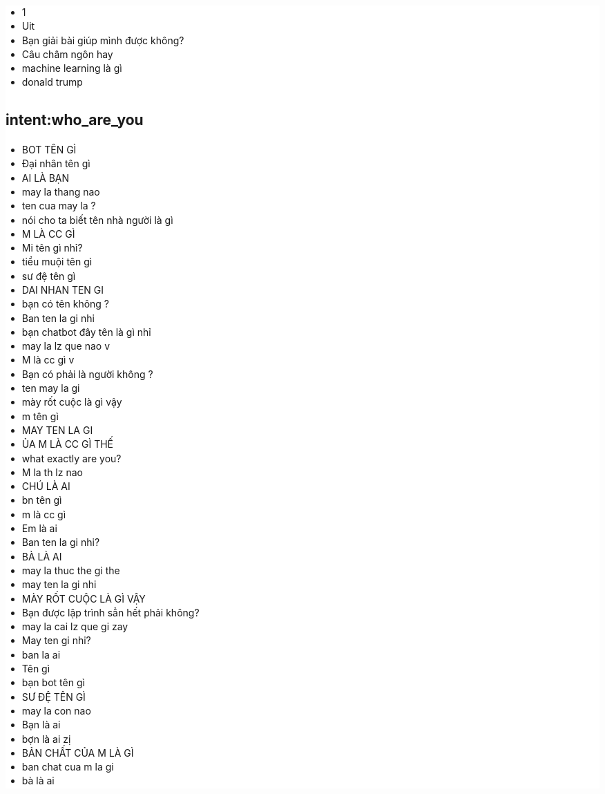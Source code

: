- 1
- Uit
- Bạn giải bài giúp mình được không?
- Câu châm ngôn hay
- machine learning là gì
- donald trump

## intent:who_are_you
- BOT TÊN GÌ
- Đại nhân tên gì
- AI LÀ BẠN
- may la thang nao
- ten cua may la ?
- nói cho ta biết tên nhà người là gì
- M LÀ CC GÌ
- Mi tên gì nhỉ?
- tiểu muội tên gì
- sư đệ tên gì
- DAI NHAN TEN GI
- bạn có tên không ?
- Ban ten la gi nhi
- bạn chatbot đây tên là gì nhỉ
- may la lz que nao v
- M là cc gì v
- Bạn có phải là người không ?
- ten may la gi
- mày rốt cuộc là gì vậy
- m tên gì
- MAY TEN LA GI
- ỦA M LÀ CC GÌ THẾ
- what exactly are you?
- M la th lz nao
- CHÚ LÀ AI
- bn tên gì
- m là cc gì
- Em là ai
- Ban ten la gi nhi?
- BÀ LÀ AI
- may la thuc the gi the
- may ten la gi nhi
- MÀY RỐT CUỘC LÀ GÌ VẬY
- Bạn được lập trình sẳn hết phải không?
- may la cai lz que gi zay
- May ten gi nhi?
- ban la ai
- Tên gì
- bạn bot tên gì
- SƯ ĐỆ TÊN GÌ
- may la con nao
- Bạn là ai
- bợn là ai zị
- BẢN CHẤT CỦA M LÀ GÌ
- ban chat cua m la gi
- bà là ai
